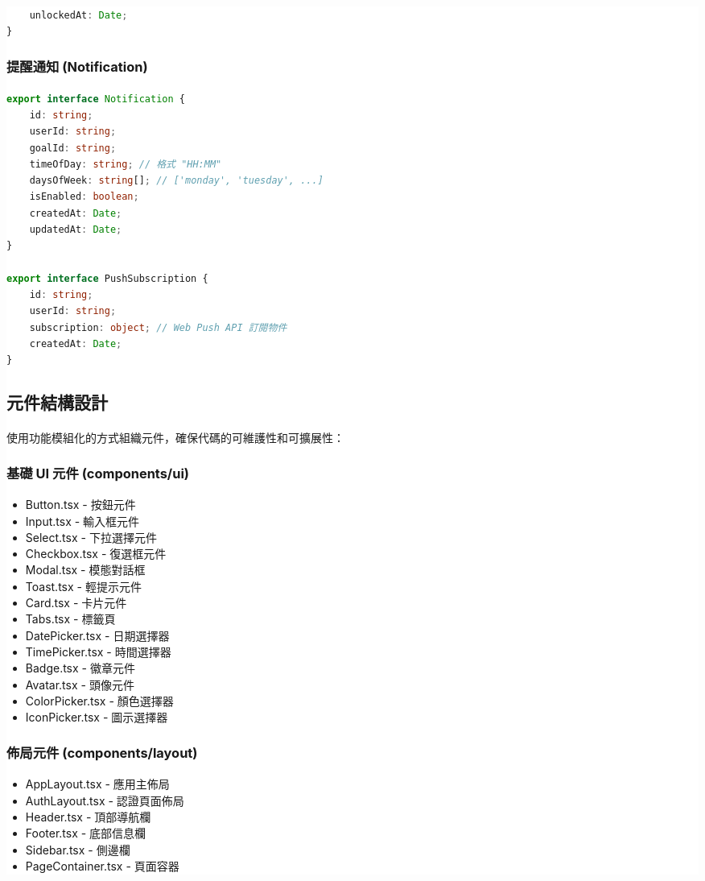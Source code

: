 ```typescript
    unlockedAt: Date;
}
```

### 提醒通知 (Notification)

```typescript
export interface Notification {
    id: string;
    userId: string;
    goalId: string;
    timeOfDay: string; // 格式 "HH:MM"
    daysOfWeek: string[]; // ['monday', 'tuesday', ...]
    isEnabled: boolean;
    createdAt: Date;
    updatedAt: Date;
}

export interface PushSubscription {
    id: string;
    userId: string;
    subscription: object; // Web Push API 訂閱物件
    createdAt: Date;
}
```

## 元件結構設計

使用功能模組化的方式組織元件，確保代碼的可維護性和可擴展性：

### 基礎 UI 元件 (components/ui)

-   Button.tsx - 按鈕元件
-   Input.tsx - 輸入框元件
-   Select.tsx - 下拉選擇元件
-   Checkbox.tsx - 復選框元件
-   Modal.tsx - 模態對話框
-   Toast.tsx - 輕提示元件
-   Card.tsx - 卡片元件
-   Tabs.tsx - 標籤頁
-   DatePicker.tsx - 日期選擇器
-   TimePicker.tsx - 時間選擇器
-   Badge.tsx - 徽章元件
-   Avatar.tsx - 頭像元件
-   ColorPicker.tsx - 顏色選擇器
-   IconPicker.tsx - 圖示選擇器

### 佈局元件 (components/layout)

-   AppLayout.tsx - 應用主佈局
-   AuthLayout.tsx - 認證頁面佈局
-   Header.tsx - 頂部導航欄
-   Footer.tsx - 底部信息欄
-   Sidebar.tsx - 側邊欄
-   PageContainer.tsx - 頁面容器
